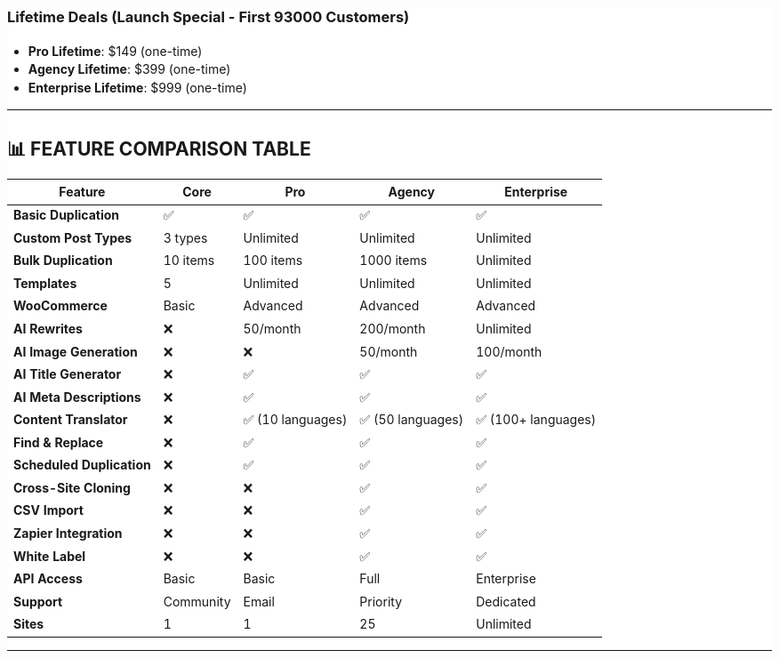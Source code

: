 ### Lifetime Deals (Launch Special - First 93000 Customers)
- **Pro Lifetime**: $149 (one-time)
- **Agency Lifetime**: $399 (one-time)
- **Enterprise Lifetime**: $999 (one-time)

---

## 📊 FEATURE COMPARISON TABLE

| Feature | Core | Pro | Agency | Enterprise |
|---------|------|-----|--------|------------|
| **Basic Duplication** | ✅ | ✅ | ✅ | ✅ |
| **Custom Post Types** | 3 types | Unlimited | Unlimited | Unlimited |
| **Bulk Duplication** | 10 items | 100 items | 1000 items | Unlimited |
| **Templates** | 5 | Unlimited | Unlimited | Unlimited |
| **WooCommerce** | Basic | Advanced | Advanced | Advanced |
| **AI Rewrites** | ❌ | 50/month | 200/month | Unlimited |
| **AI Image Generation** | ❌ | ❌ | 50/month | 100/month |
| **AI Title Generator** | ❌ | ✅ | ✅ | ✅ |
| **AI Meta Descriptions** | ❌ | ✅ | ✅ | ✅ |
| **Content Translator** | ❌ | ✅ (10 languages) | ✅ (50 languages) | ✅ (100+ languages) |
| **Find & Replace** | ❌ | ✅ | ✅ | ✅ |
| **Scheduled Duplication** | ❌ | ✅ | ✅ | ✅ |
| **Cross-Site Cloning** | ❌ | ❌ | ✅ | ✅ |
| **CSV Import** | ❌ | ❌ | ✅ | ✅ |
| **Zapier Integration** | ❌ | ❌ | ✅ | ✅ |
| **White Label** | ❌ | ❌ | ✅ | ✅ |
| **API Access** | Basic | Basic | Full | Enterprise |
| **Support** | Community | Email | Priority | Dedicated |
| **Sites** | 1 | 1 | 25 | Unlimited |

---

